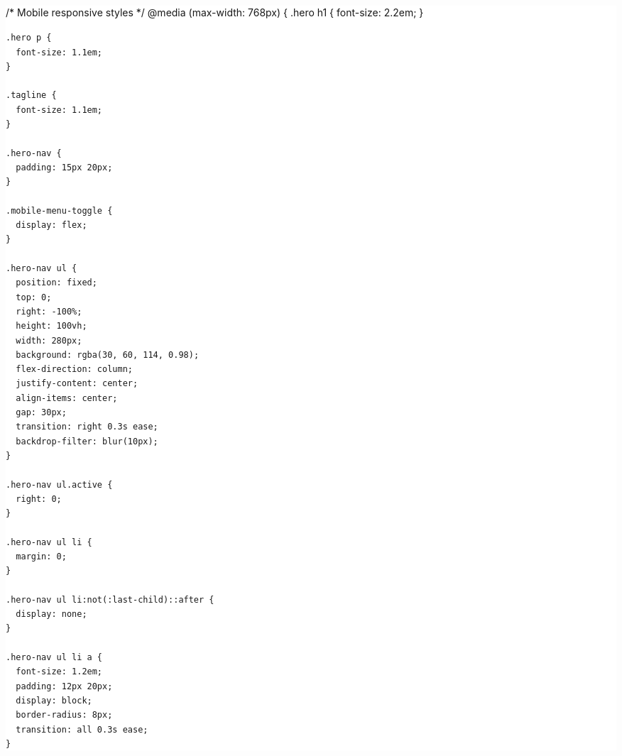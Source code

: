   /* Mobile responsive styles */
  @media (max-width: 768px) {
    .hero h1 {
      font-size: 2.2em;
    }

    .hero p {
      font-size: 1.1em;
    }

    .tagline {
      font-size: 1.1em;
    }

    .hero-nav {
      padding: 15px 20px;
    }

    .mobile-menu-toggle {
      display: flex;
    }

    .hero-nav ul {
      position: fixed;
      top: 0;
      right: -100%;
      height: 100vh;
      width: 280px;
      background: rgba(30, 60, 114, 0.98);
      flex-direction: column;
      justify-content: center;
      align-items: center;
      gap: 30px;
      transition: right 0.3s ease;
      backdrop-filter: blur(10px);
    }

    .hero-nav ul.active {
      right: 0;
    }

    .hero-nav ul li {
      margin: 0;
    }

    .hero-nav ul li:not(:last-child)::after {
      display: none;
    }

    .hero-nav ul li a {
      font-size: 1.2em;
      padding: 12px 20px;
      display: block;
      border-radius: 8px;
      transition: all 0.3s ease;
    }
